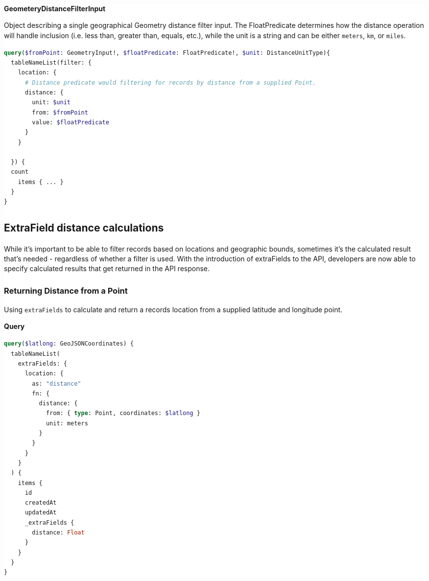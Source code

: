 **GeometeryDistanceFilterInput**

Object describing a single geographical Geometry distance filter input. The FloatPredicate determines how the distance operation will handle inclusion (i.e. less than, greater than, equals, etc.), while the unit is a string and can be either `meters`, `km`, or `miles`.

```graphql
query($fromPoint: GeometryInput!, $floatPredicate: FloatPredicate!, $unit: DistanceUnitType){
  tableNameList(filter: {
    location: {
      # Distance predicate would filtering for records by distance from a supplied Point.
      distance: {
        unit: $unit
        from: $fromPoint
        value: $floatPredicate
      }
    }

  }) {
  count
    items { ... }
  }
}
```

## ExtraField distance calculations

While it’s important to be able to filter records based on locations and geographic bounds, sometimes it’s the calculated result that’s needed - regardless of whether a filter is used. With the introduction of extraFields to the API, developers are now able to specify calculated results that get returned in the API response.

### Returning Distance from a Point

Using `extraFields` to calculate and return a records location from a supplied latitude and longitude point.

**Query**

```graphql
query($latlong: GeoJSONCoordinates) {
  tableNameList(
    extraFields: {
      location: {
        as: "distance"
        fn: {
          distance: {
            from: { type: Point, coordinates: $latlong }
            unit: meters
          }
        }
      }
    }
  ) {
    items {
      id
      createdAt
      updatedAt
      _extraFields {
        distance: Float
      }
    }
  }
}
```
